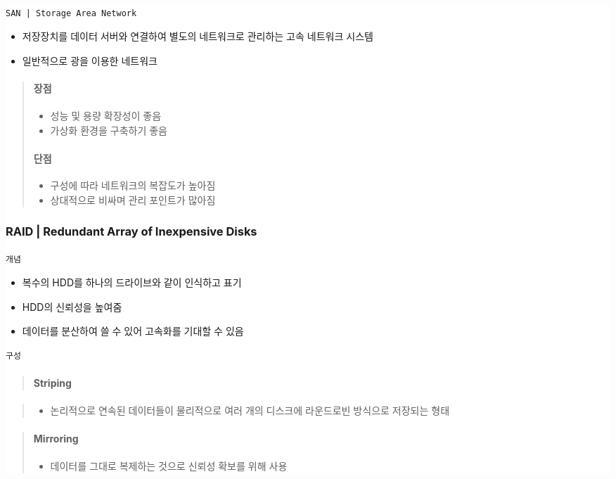 > 
> 

`SAN | Storage Area Network`

- 저장장치를 데이터 서버와 연결하여 별도의 네트워크로 관리하는 고속 네트워크 시스템

- 일반적으로 광을 이용한 네트워크

> 
> 
> 
> #### 장점
> 
> 
>
> - 성능 및 용량 확장성이 좋음
> - 가상화 환경을 구축하기 좋음
> 
> 
> 
> #### 단점
> 
> 
>
> - 구성에 따라 네트워크의 복잡도가 높아짐
> - 상대적으로 비싸며 관리 포인트가 많아짐
> 
> 

### RAID | Redundant Array of Inexpensive Disks

`개념`

- 복수의 HDD를 하나의 드라이브와 같이 인식하고 표기

- HDD의 신뢰성을 높여줌

- 데이터를 분산하여 쓸 수 있어 고속화를 기대할 수 있음

`구성`

> 
> 
> 
> #### Striping
> 
> 
> 

> - 논리적으로 연속된 데이터들이 물리적으로 여러 개의 디스크에 라운드로빈 방식으로 저장되는 형태

> 
> 
> 
> #### Mirroring
> 
> 
>
> - 데이터를 그대로 복제하는 것으로 신뢰성 확보를 위해 사용
> 
> 
